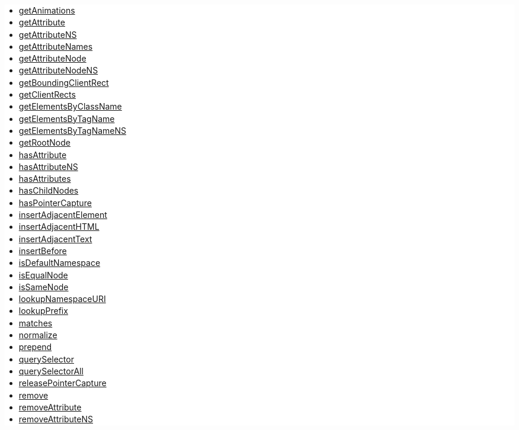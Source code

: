 - [getAnimations](components_profileHistory_profile_history_shell.ProfileHistoryShell.md#getanimations)
- [getAttribute](components_profileHistory_profile_history_shell.ProfileHistoryShell.md#getattribute)
- [getAttributeNS](components_profileHistory_profile_history_shell.ProfileHistoryShell.md#getattributens)
- [getAttributeNames](components_profileHistory_profile_history_shell.ProfileHistoryShell.md#getattributenames)
- [getAttributeNode](components_profileHistory_profile_history_shell.ProfileHistoryShell.md#getattributenode)
- [getAttributeNodeNS](components_profileHistory_profile_history_shell.ProfileHistoryShell.md#getattributenodens)
- [getBoundingClientRect](components_profileHistory_profile_history_shell.ProfileHistoryShell.md#getboundingclientrect)
- [getClientRects](components_profileHistory_profile_history_shell.ProfileHistoryShell.md#getclientrects)
- [getElementsByClassName](components_profileHistory_profile_history_shell.ProfileHistoryShell.md#getelementsbyclassname)
- [getElementsByTagName](components_profileHistory_profile_history_shell.ProfileHistoryShell.md#getelementsbytagname)
- [getElementsByTagNameNS](components_profileHistory_profile_history_shell.ProfileHistoryShell.md#getelementsbytagnamens)
- [getRootNode](components_profileHistory_profile_history_shell.ProfileHistoryShell.md#getrootnode)
- [hasAttribute](components_profileHistory_profile_history_shell.ProfileHistoryShell.md#hasattribute)
- [hasAttributeNS](components_profileHistory_profile_history_shell.ProfileHistoryShell.md#hasattributens)
- [hasAttributes](components_profileHistory_profile_history_shell.ProfileHistoryShell.md#hasattributes)
- [hasChildNodes](components_profileHistory_profile_history_shell.ProfileHistoryShell.md#haschildnodes)
- [hasPointerCapture](components_profileHistory_profile_history_shell.ProfileHistoryShell.md#haspointercapture)
- [insertAdjacentElement](components_profileHistory_profile_history_shell.ProfileHistoryShell.md#insertadjacentelement)
- [insertAdjacentHTML](components_profileHistory_profile_history_shell.ProfileHistoryShell.md#insertadjacenthtml)
- [insertAdjacentText](components_profileHistory_profile_history_shell.ProfileHistoryShell.md#insertadjacenttext)
- [insertBefore](components_profileHistory_profile_history_shell.ProfileHistoryShell.md#insertbefore)
- [isDefaultNamespace](components_profileHistory_profile_history_shell.ProfileHistoryShell.md#isdefaultnamespace)
- [isEqualNode](components_profileHistory_profile_history_shell.ProfileHistoryShell.md#isequalnode)
- [isSameNode](components_profileHistory_profile_history_shell.ProfileHistoryShell.md#issamenode)
- [lookupNamespaceURI](components_profileHistory_profile_history_shell.ProfileHistoryShell.md#lookupnamespaceuri)
- [lookupPrefix](components_profileHistory_profile_history_shell.ProfileHistoryShell.md#lookupprefix)
- [matches](components_profileHistory_profile_history_shell.ProfileHistoryShell.md#matches)
- [normalize](components_profileHistory_profile_history_shell.ProfileHistoryShell.md#normalize)
- [prepend](components_profileHistory_profile_history_shell.ProfileHistoryShell.md#prepend)
- [querySelector](components_profileHistory_profile_history_shell.ProfileHistoryShell.md#queryselector)
- [querySelectorAll](components_profileHistory_profile_history_shell.ProfileHistoryShell.md#queryselectorall)
- [releasePointerCapture](components_profileHistory_profile_history_shell.ProfileHistoryShell.md#releasepointercapture)
- [remove](components_profileHistory_profile_history_shell.ProfileHistoryShell.md#remove)
- [removeAttribute](components_profileHistory_profile_history_shell.ProfileHistoryShell.md#removeattribute)
- [removeAttributeNS](components_profileHistory_profile_history_shell.ProfileHistoryShell.md#removeattributens)